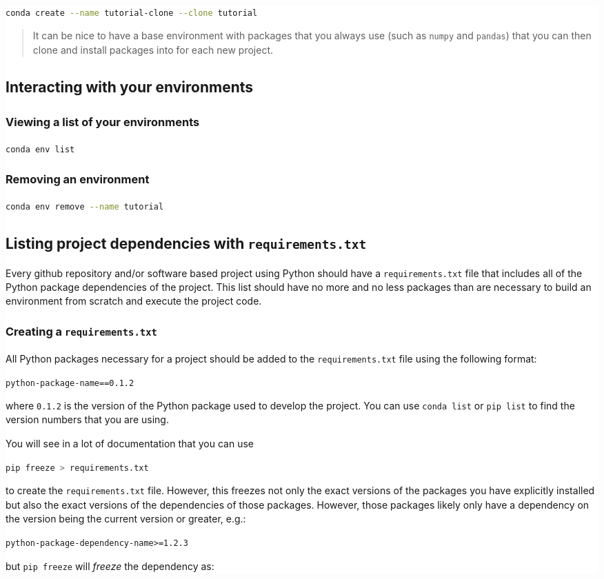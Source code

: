 ```bash
conda create --name tutorial-clone --clone tutorial
```

> It can be nice to have a base environment with packages that you always use (such as `numpy` and `pandas`) that you can then clone and install packages into for each new project.

## Interacting with your environments

### Viewing a list of your environments

```bash
conda env list
```

### Removing an environment

```bash
conda env remove --name tutorial
```

## Listing project dependencies with `requirements.txt`

Every github repository and/or software based project using Python should have a `requirements.txt` file that includes all of the Python package dependencies of the project. This list should have no more and no less packages than are necessary to build an environment from scratch and execute the project code.

### Creating a `requirements.txt`

All Python packages necessary for a project should be added to the `requirements.txt` file using the following format:

```text
python-package-name==0.1.2
```

where `0.1.2` is the version of the Python package used to develop the project. You can use `conda list` or `pip list` to find the version numbers that you are using.

You will see in a lot of documentation that you can use

```bash
pip freeze > requirements.txt
```

to create the `requirements.txt` file. However, this freezes not only the exact versions of the packages you have explicitly installed but also the exact versions of the dependencies of those packages. However, those packages likely only have a dependency on the version being the current version or greater, e.g.:

```text
python-package-dependency-name>=1.2.3
```

but `pip freeze` will _freeze_ the dependency as:
